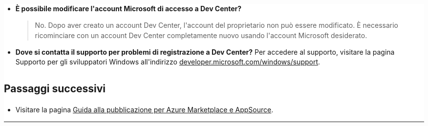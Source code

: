 * **È possibile modificare l'account Microsoft di accesso a Dev Center?**
  >  No. Dopo aver creato un account Dev Center, l'account del proprietario non può essere modificato. È necessario ricominciare con un account Dev Center completamente nuovo usando l'account Microsoft desiderato.

* **Dove si contatta il supporto per problemi di registrazione a Dev Center?**
  Per accedere al supporto, visitare la pagina Supporto per gli sviluppatori Windows all'indirizzo [developer.microsoft.com/windows/support](https://developer.microsoft.com/windows/support). 

## <a name="next-steps"></a>Passaggi successivi
*   Visitare la pagina [Guida alla pubblicazione per Azure Marketplace e AppSource](./marketplace-publishers-guide.md).  
 
---
